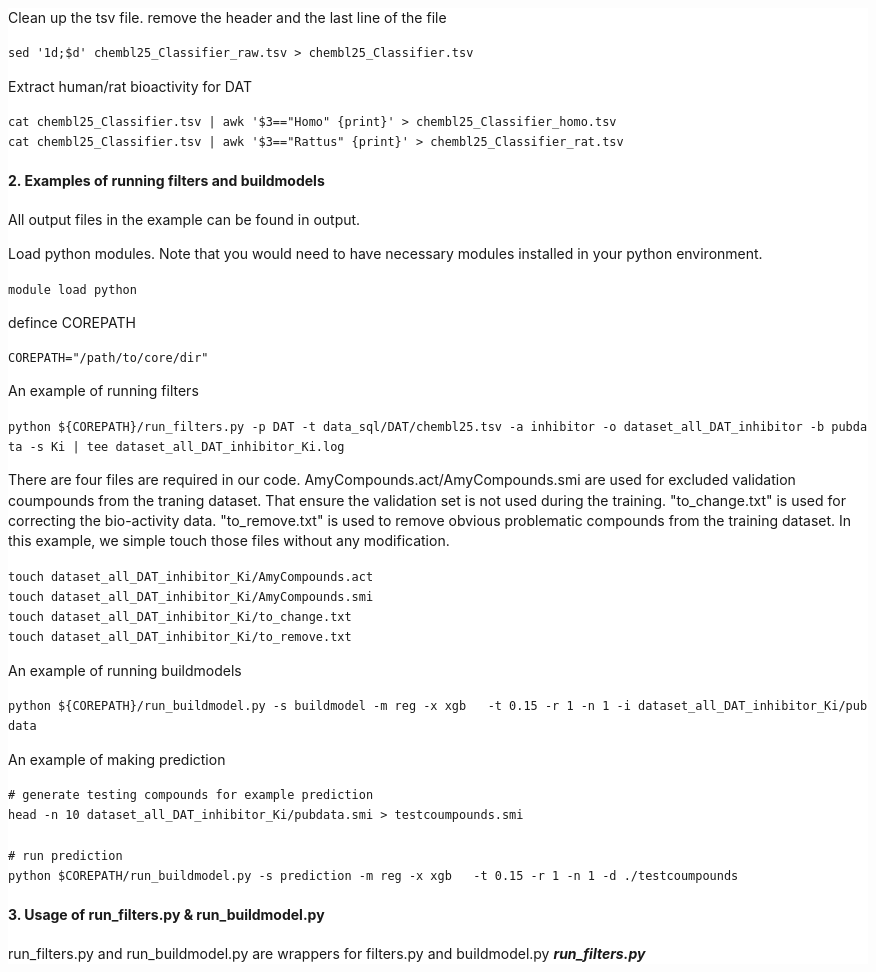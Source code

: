 Clean up the tsv file. remove the header and the last line of the file

    sed '1d;$d' chembl25_Classifier_raw.tsv > chembl25_Classifier.tsv

Extract human/rat bioactivity for DAT

    cat chembl25_Classifier.tsv | awk '$3=="Homo" {print}' > chembl25_Classifier_homo.tsv
    cat chembl25_Classifier.tsv | awk '$3=="Rattus" {print}' > chembl25_Classifier_rat.tsv

#### 2. Examples of running filters and buildmodels
All output files in the example can be found in output. 

Load python modules. Note that you would need to have necessary modules installed in your python environment.  

    module load python

defince COREPATH

    COREPATH="/path/to/core/dir"

An example of running filters

    python ${COREPATH}/run_filters.py -p DAT -t data_sql/DAT/chembl25.tsv -a inhibitor -o dataset_all_DAT_inhibitor -b pubdata -s Ki | tee dataset_all_DAT_inhibitor_Ki.log


There are four files are required in our code. AmyCompounds.act/AmyCompounds.smi are used for excluded validation coumpounds from the traning dataset. 
That ensure the validation set is not used during the training.  "to_change.txt" is used for correcting the bio-activity data. "to_remove.txt" is used 
to remove obvious problematic compounds from the training dataset. In this example, we simple touch those files without any modification. 

    touch dataset_all_DAT_inhibitor_Ki/AmyCompounds.act
    touch dataset_all_DAT_inhibitor_Ki/AmyCompounds.smi
    touch dataset_all_DAT_inhibitor_Ki/to_change.txt
    touch dataset_all_DAT_inhibitor_Ki/to_remove.txt

An example of running buildmodels

    python ${COREPATH}/run_buildmodel.py -s buildmodel -m reg -x xgb   -t 0.15 -r 1 -n 1 -i dataset_all_DAT_inhibitor_Ki/pubdata

An example of making prediction

    # generate testing compounds for example prediction
    head -n 10 dataset_all_DAT_inhibitor_Ki/pubdata.smi > testcoumpounds.smi

    # run prediction
    python $COREPATH/run_buildmodel.py -s prediction -m reg -x xgb   -t 0.15 -r 1 -n 1 -d ./testcoumpounds



#### 3. Usage of run_filters.py & run_buildmodel.py
run_filters.py and run_buildmodel.py are wrappers for filters.py and buildmodel.py 
***run_filters.py***
